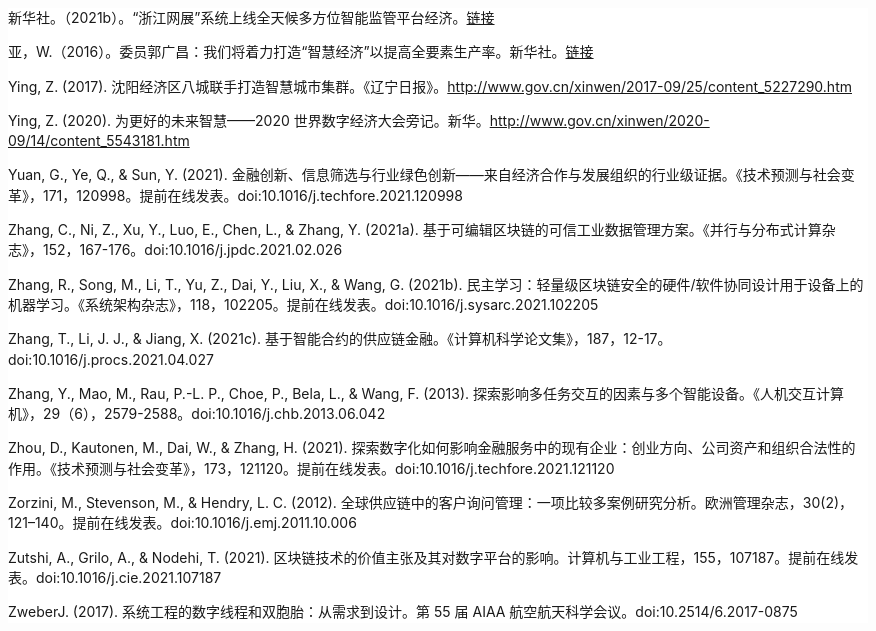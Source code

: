 新华社。（2021b）。“浙江网展”系统上线全天候多方位智能监管平台经济。[链接](http://www.gov.cn/xinwen/2021-02/26/content_5589087.htm)

亚，W.（2016）。委员郭广昌：我们将着力打造“智慧经济”以提高全要素生产率。新华社。[链接](http://www.gov.cn/xinwen/2016-03/11/content_5052414.htm)

Ying, Z. (2017). 沈阳经济区八城联手打造智慧城市集群。《辽宁日报》。http://www.gov.cn/xinwen/2017-09/25/content_5227290.htm

Ying, Z. (2020). 为更好的未来智慧——2020 世界数字经济大会旁记。新华。http://www.gov.cn/xinwen/2020-09/14/content_5543181.htm

Yuan, G., Ye, Q., & Sun, Y. (2021). 金融创新、信息筛选与行业绿色创新——来自经济合作与发展组织的行业级证据。《技术预测与社会变革》，171，120998。提前在线发表。doi:10.1016/j.techfore.2021.120998

Zhang, C., Ni, Z., Xu, Y., Luo, E., Chen, L., & Zhang, Y. (2021a). 基于可编辑区块链的可信工业数据管理方案。《并行与分布式计算杂志》，152，167-176。doi:10.1016/j.jpdc.2021.02.026

Zhang, R., Song, M., Li, T., Yu, Z., Dai, Y., Liu, X., & Wang, G. (2021b). 民主学习：轻量级区块链安全的硬件/软件协同设计用于设备上的机器学习。《系统架构杂志》，118，102205。提前在线发表。doi:10.1016/j.sysarc.2021.102205

Zhang, T., Li, J. J., & Jiang, X. (2021c). 基于智能合约的供应链金融。《计算机科学论文集》，187，12-17。doi:10.1016/j.procs.2021.04.027

Zhang, Y., Mao, M., Rau, P.-L. P., Choe, P., Bela, L., & Wang, F. (2013). 探索影响多任务交互的因素与多个智能设备。《人机交互计算机》，29（6），2579-2588。doi:10.1016/j.chb.2013.06.042

Zhou, D., Kautonen, M., Dai, W., & Zhang, H. (2021). 探索数字化如何影响金融服务中的现有企业：创业方向、公司资产和组织合法性的作用。《技术预测与社会变革》，173，121120。提前在线发表。doi:10.1016/j.techfore.2021.121120

Zorzini, M., Stevenson, M., & Hendry, L. C. (2012). 全球供应链中的客户询问管理：一项比较多案例研究分析。欧洲管理杂志，30(2)，121–140。提前在线发表。doi:10.1016/j.emj.2011.10.006

Zutshi, A., Grilo, A., & Nodehi, T. (2021). 区块链技术的价值主张及其对数字平台的影响。计算机与工业工程，155，107187。提前在线发表。doi:10.1016/j.cie.2021.107187

ZweberJ. (2017). 系统工程的数字线程和双胞胎：从需求到设计。第 55 届 AIAA 航空航天科学会议。doi:10.2514/6.2017-0875
